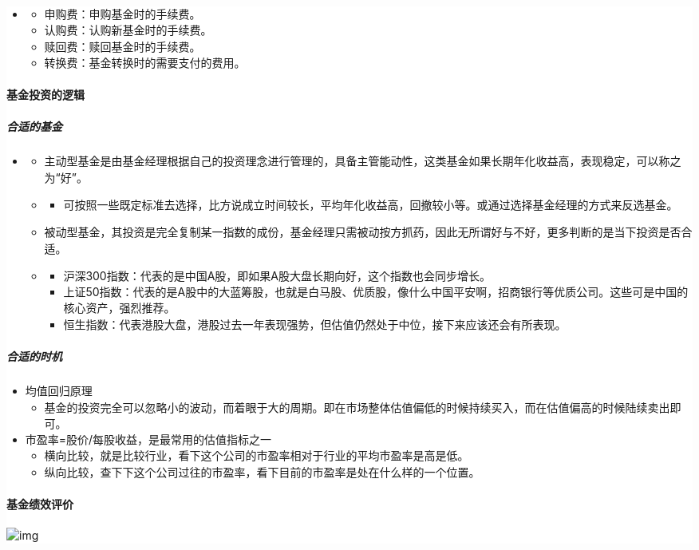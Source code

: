 - - 申购费：申购基金时的手续费。
  - 认购费：认购新基金时的手续费。
  - 赎回费：赎回基金时的手续费。
  - 转换费：基金转换时的需要支付的费用。

#### 基金投资的逻辑

##### 合适的基金

- - 主动型基金是由基金经理根据自己的投资理念进行管理的，具备主管能动性，这类基金如果长期年化收益高，表现稳定，可以称之为“好”。

  - - 可按照一些既定标准去选择，比方说成立时间较长，平均年化收益高，回撤较小等。或通过选择基金经理的方式来反选基金。

  - 被动型基金，其投资是完全复制某一指数的成份，基金经理只需被动按方抓药，因此无所谓好与不好，更多判断的是当下投资是否合适。

  - - 沪深300指数：代表的是中国A股，即如果A股大盘长期向好，这个指数也会同步增长。
    - 上证50指数：代表的是A股中的大蓝筹股，也就是白马股、优质股，像什么中国平安啊，招商银行等优质公司。这些可是中国的核心资产，强烈推荐。
    - 恒生指数：代表港股大盘，港股过去一年表现强势，但估值仍然处于中位，接下来应该还会有所表现。

##### 合适的时机

- 均值回归原理
  - 基金的投资完全可以忽略小的波动，而着眼于大的周期。即在市场整体估值偏低的时候持续买入，而在估值偏高的时候陆续卖出即可。
- 市盈率=股价/每股收益，是最常用的估值指标之一
  - 横向比较，就是比较行业，看下这个公司的市盈率相对于行业的平均市盈率是高是低。
  - 纵向比较，查下下这个公司过往的市盈率，看下目前的市盈率是处在什么样的一个位置。

#### 基金绩效评价

![img](https://cdn.jsdelivr.net/gh/siyuanzhou/pic/img/20210327162828.jpg)

